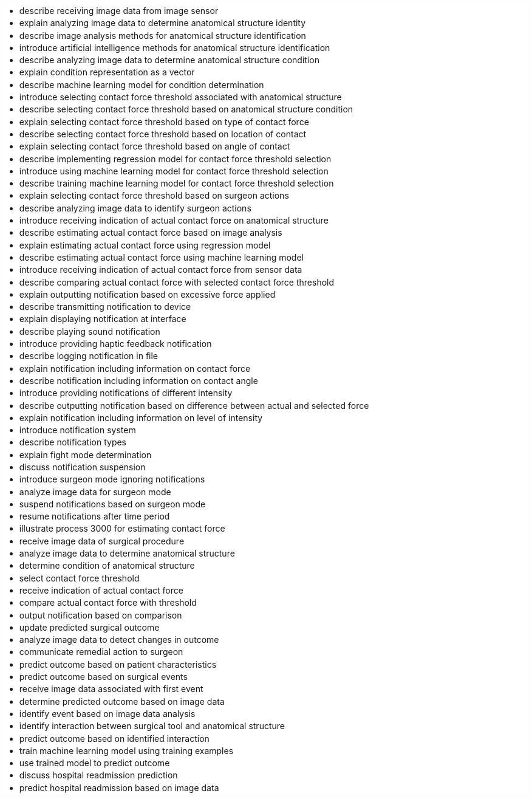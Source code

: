 - describe receiving image data from image sensor
- explain analyzing image data to determine anatomical structure identity
- describe image analysis methods for anatomical structure identification
- introduce artificial intelligence methods for anatomical structure identification
- describe analyzing image data to determine anatomical structure condition
- explain condition representation as a vector
- describe machine learning model for condition determination
- introduce selecting contact force threshold associated with anatomical structure
- describe selecting contact force threshold based on anatomical structure condition
- explain selecting contact force threshold based on type of contact force
- describe selecting contact force threshold based on location of contact
- explain selecting contact force threshold based on angle of contact
- describe implementing regression model for contact force threshold selection
- introduce using machine learning model for contact force threshold selection
- describe training machine learning model for contact force threshold selection
- explain selecting contact force threshold based on surgeon actions
- describe analyzing image data to identify surgeon actions
- introduce receiving indication of actual contact force on anatomical structure
- describe estimating actual contact force based on image analysis
- explain estimating actual contact force using regression model
- describe estimating actual contact force using machine learning model
- introduce receiving indication of actual contact force from sensor data
- describe comparing actual contact force with selected contact force threshold
- explain outputting notification based on excessive force applied
- describe transmitting notification to device
- explain displaying notification at interface
- describe playing sound notification
- introduce providing haptic feedback notification
- describe logging notification in file
- explain notification including information on contact force
- describe notification including information on contact angle
- introduce providing notifications of different intensity
- describe outputting notification based on difference between actual and selected force
- explain notification including information on level of intensity
- introduce notification system
- describe notification types
- explain fight mode determination
- discuss notification suspension
- introduce surgeon mode ignoring notifications
- analyze image data for surgeon mode
- suspend notifications based on surgeon mode
- resume notifications after time period
- illustrate process 3000 for estimating contact force
- receive image data of surgical procedure
- analyze image data to determine anatomical structure
- determine condition of anatomical structure
- select contact force threshold
- receive indication of actual contact force
- compare actual contact force with threshold
- output notification based on comparison
- update predicted surgical outcome
- analyze image data to detect changes in outcome
- communicate remedial action to surgeon
- predict outcome based on patient characteristics
- predict outcome based on surgical events
- receive image data associated with first event
- determine predicted outcome based on image data
- identify event based on image data analysis
- identify interaction between surgical tool and anatomical structure
- predict outcome based on identified interaction
- train machine learning model using training examples
- use trained model to predict outcome
- discuss hospital readmission prediction
- predict hospital readmission based on image data